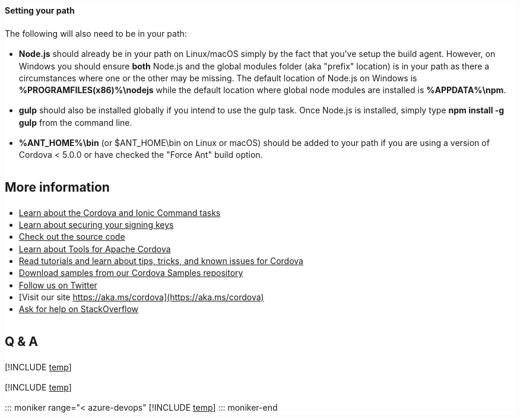 #### Setting your path

The following will also need to be in your path:

* **Node.js** should already be in your path on Linux/macOS simply by the fact that you've setup the build agent. However, on Windows you should ensure **both** Node.js and the global modules folder (aka "prefix" location) is in your path as there a circumstances where one or the other may be missing. The default location of Node.js on Windows is **%PROGRAMFILES(x86)%\\nodejs** while the default location where global node modules are installed is **%APPDATA%\\npm**.

* **gulp** should also be installed globally if you intend to use the gulp task. Once Node.js is installed, simply type **npm install -g gulp** from the command line.

* **%ANT_HOME%\\bin** (or $ANT_HOME\bin on Linux or macOS) should be added to your path if you are using a version of Cordova < 5.0.0 or have checked the "Force Ant" build option.

## More information
* [Learn about the Cordova and Ionic Command tasks](./cordova-command.md)
* [Learn about securing your signing keys](../../../apps/mobile/secure-certs.md)
* [Check out the source code](http://go.microsoft.com/fwlink/?LinkID=691187)
* [Learn about Tools for Apache Cordova](http://go.microsoft.com/fwlink/?LinkID=618473)
* [Read tutorials and learn about tips, tricks, and known issues for Cordova](http://go.microsoft.com/fwlink/?LinkID=618471)
* [Download samples from our Cordova Samples repository](http://github.com/Microsoft/cordova-samples)
* [Follow us on Twitter](https://twitter.com/VSCordovaTools)
* [Visit our site https://aka.ms/cordova](https://aka.ms/cordova)
* [Ask for help on StackOverflow](http://stackoverflow.com/questions/tagged/visual-studio-cordova)

## Q & A



[!INCLUDE [temp](../../../_shared/qa-definition-common-all-platforms.md)]

[!INCLUDE [temp](../../../_shared/qa-agents.md)]

::: moniker range="< azure-devops"
[!INCLUDE [temp](../../../_shared/qa-versions.md)]
::: moniker-end


